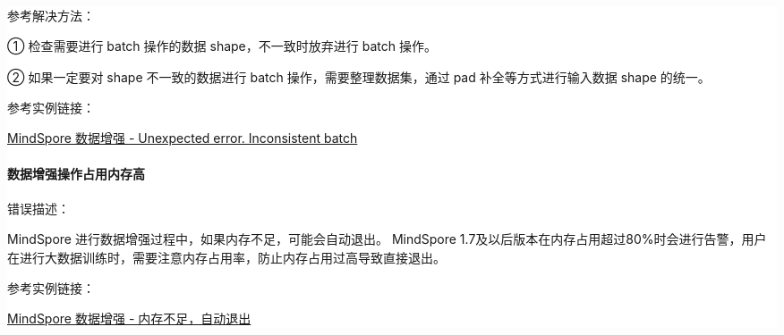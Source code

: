 参考解决方法：

① 检查需要进行 batch 操作的数据 shape，不一致时放弃进行 batch 操作。

② 如果一定要对 shape 不一致的数据进行 batch 操作，需要整理数据集，通过 pad 补全等方式进行输入数据 shape 的统一。

参考实例链接：

[MindSpore 数据增强 - Unexpected error. Inconsistent batch](https://www.hiascend.com/developer/blog/details/0254121940499220038)

#### 数据增强操作占用内存高

错误描述：

MindSpore 进行数据增强过程中，如果内存不足，可能会自动退出。 MindSpore 1.7及以后版本在内存占用超过80%时会进行告警，用户在进行大数据训练时，需要注意内存占用率，防止内存占用过高导致直接退出。

参考实例链接：

[MindSpore 数据增强 - 内存不足，自动退出](https://www.hiascend.com/developer/blog/details/0230107679768460124)

